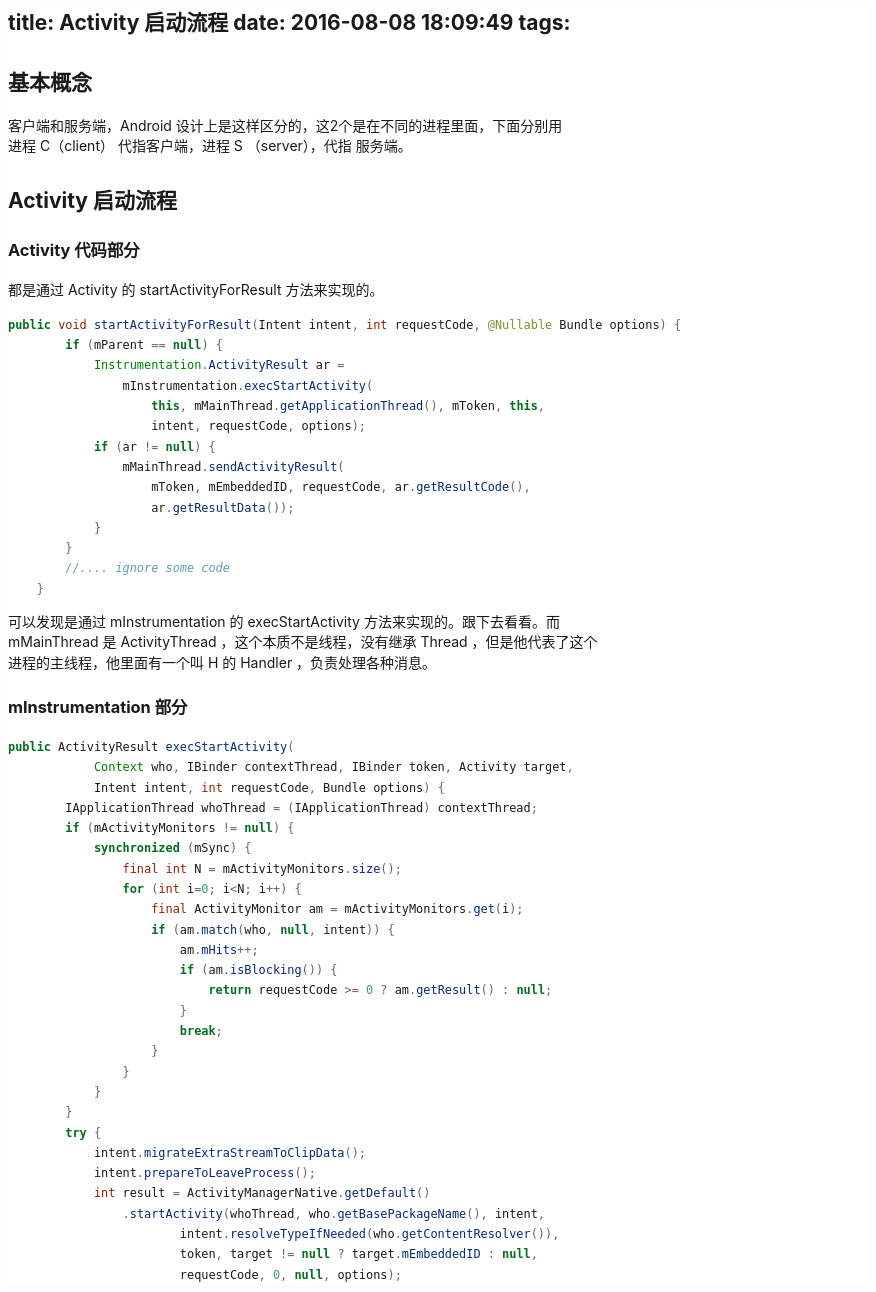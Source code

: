 title: Activity 启动流程
date: 2016-08-08 18:09:49
tags:
---

## 基本概念
客户端和服务端，Android 设计上是这样区分的，这2个是在不同的进程里面，下面分别用  
进程 C（client） 代指客户端，进程 S （server），代指 服务端。
## Activity 启动流程
### Activity 代码部分
都是通过 Activity 的 startActivityForResult 方法来实现的。

```java
public void startActivityForResult(Intent intent, int requestCode, @Nullable Bundle options) {
        if (mParent == null) {
            Instrumentation.ActivityResult ar =
                mInstrumentation.execStartActivity(
                    this, mMainThread.getApplicationThread(), mToken, this,
                    intent, requestCode, options);
            if (ar != null) {
                mMainThread.sendActivityResult(
                    mToken, mEmbeddedID, requestCode, ar.getResultCode(),
                    ar.getResultData());
            }
        }
        //.... ignore some code
    }
```

可以发现是通过 mInstrumentation 的 execStartActivity 方法来实现的。跟下去看看。而  
mMainThread 是 ActivityThread ，这个本质不是线程，没有继承 Thread ，但是他代表了这个  
进程的主线程，他里面有一个叫 H 的 Handler ，负责处理各种消息。

### mInstrumentation 部分

```java
public ActivityResult execStartActivity(
            Context who, IBinder contextThread, IBinder token, Activity target,
            Intent intent, int requestCode, Bundle options) {
        IApplicationThread whoThread = (IApplicationThread) contextThread;
        if (mActivityMonitors != null) {
            synchronized (mSync) {
                final int N = mActivityMonitors.size();
                for (int i=0; i<N; i++) {
                    final ActivityMonitor am = mActivityMonitors.get(i);
                    if (am.match(who, null, intent)) {
                        am.mHits++;
                        if (am.isBlocking()) {
                            return requestCode >= 0 ? am.getResult() : null;
                        }
                        break;
                    }
                }
            }
        }
        try {
            intent.migrateExtraStreamToClipData();
            intent.prepareToLeaveProcess();
            int result = ActivityManagerNative.getDefault()
                .startActivity(whoThread, who.getBasePackageName(), intent,
                        intent.resolveTypeIfNeeded(who.getContentResolver()),
                        token, target != null ? target.mEmbeddedID : null,
                        requestCode, 0, null, options);
```
